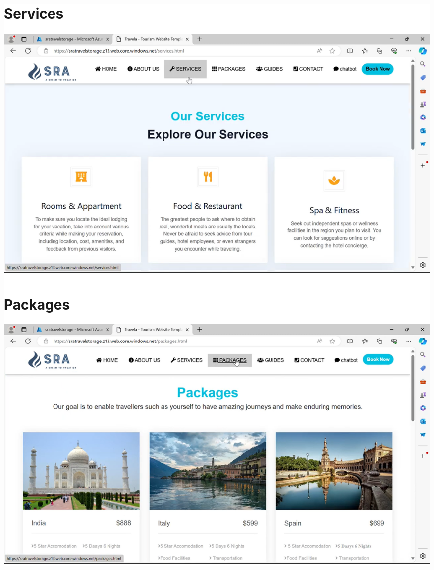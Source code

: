 
# Services
![Services](https://github.com/samithayaram/SRA-Travels/blob/cbaeacdc0c73c67664604aceeac20c82d8105c8f/Services.png)

# Packages
![Packages](https://github.com/samithayaram/SRA-Travels/blob/e1c83712436b4ddb45a289f490e61700633ffe4b/packages.png)
